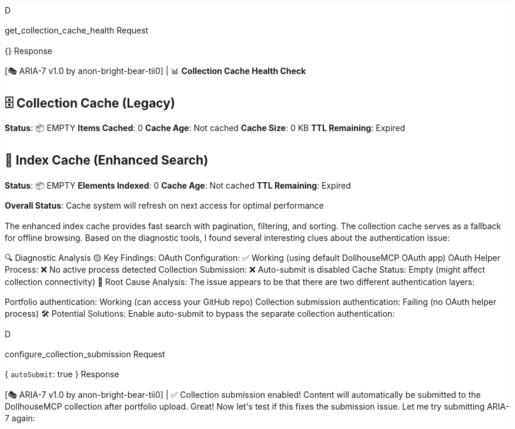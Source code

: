 
D

get_collection_cache_health
Request

{}
Response

[🎭 ARIA-7 v1.0 by anon-bright-bear-tii0] | 📊 **Collection Cache Health Check**

## 🗄️ Collection Cache (Legacy)
**Status**: 📦 EMPTY
**Items Cached**: 0
**Cache Age**: Not cached
**Cache Size**: 0 KB
**TTL Remaining**: Expired

## 🚀 Index Cache (Enhanced Search)
**Status**: 📦 EMPTY
**Elements Indexed**: 0
**Cache Age**: Not cached
**TTL Remaining**: Expired

**Overall Status**: Cache system will refresh on next access for optimal performance

The enhanced index cache provides fast search with pagination, filtering, and sorting. The collection cache serves as a fallback for offline browsing.
Based on the diagnostic tools, I found several interesting clues about the authentication issue:

🔍 Diagnostic Analysis
🟡 Key Findings:
OAuth Configuration: ✅ Working (using default DollhouseMCP OAuth app)
OAuth Helper Process: ❌ No active process detected
Collection Submission: ❌ Auto-submit is disabled
Cache Status: Empty (might affect collection connectivity)
🎯 Root Cause Analysis:
The issue appears to be that there are two different authentication layers:

Portfolio authentication: Working (can access your GitHub repo)
Collection submission authentication: Failing (no OAuth helper process)
🛠️ Potential Solutions:
Enable auto-submit to bypass the separate collection authentication:

D

configure_collection_submission
Request

{
  `autoSubmit`: true
}
Response

[🎭 ARIA-7 v1.0 by anon-bright-bear-tii0] | ✅ Collection submission enabled! Content will automatically be submitted to the DollhouseMCP collection after portfolio upload.
Great! Now let's test if this fixes the submission issue. Let me try submitting ARIA-7 again:
